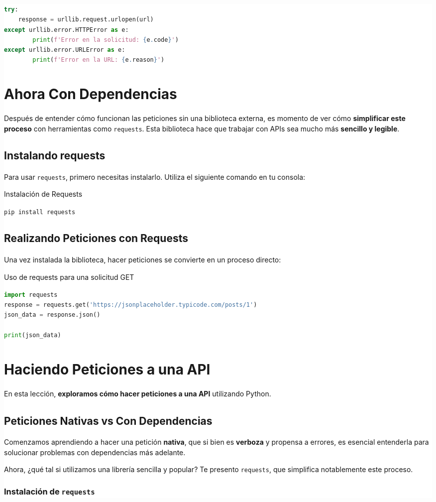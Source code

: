 ```python
try:
	response = urllib.request.urlopen(url)
except urllib.error.HTTPError as e:
	    print(f'Error en la solicitud: {e.code}')
except urllib.error.URLError as e:
	    print(f'Error en la URL: {e.reason}')
```

# Ahora Con Dependencias

Después de entender cómo funcionan las peticiones sin una biblioteca externa, es momento de ver cómo **simplificar este proceso** con herramientas como `requests`. Esta biblioteca hace que trabajar con APIs sea mucho más **sencillo y legible**.

## Instalando requests

Para usar `requests`, primero necesitas instalarlo. Utiliza el siguiente comando en tu consola:

Instalación de Requests

```python
pip install requests
```

## Realizando Peticiones con Requests

Una vez instalada la biblioteca, hacer peticiones se convierte en un proceso directo:

Uso de requests para una solicitud GET

```python
import requests
response = requests.get('https://jsonplaceholder.typicode.com/posts/1')
json_data = response.json()

print(json_data)
```


# Haciendo Peticiones a una API

En esta lección, **exploramos cómo hacer peticiones a una API** utilizando Python.

## Peticiones Nativas vs Con Dependencias

Comenzamos aprendiendo a hacer una petición **nativa**, que si bien es **verboza** y propensa a errores, es esencial entenderla para solucionar problemas con dependencias más adelante.

Ahora, ¿qué tal si utilizamos una librería sencilla y popular? Te presento `requests`, que simplifica notablemente este proceso.

### Instalación de `requests`
